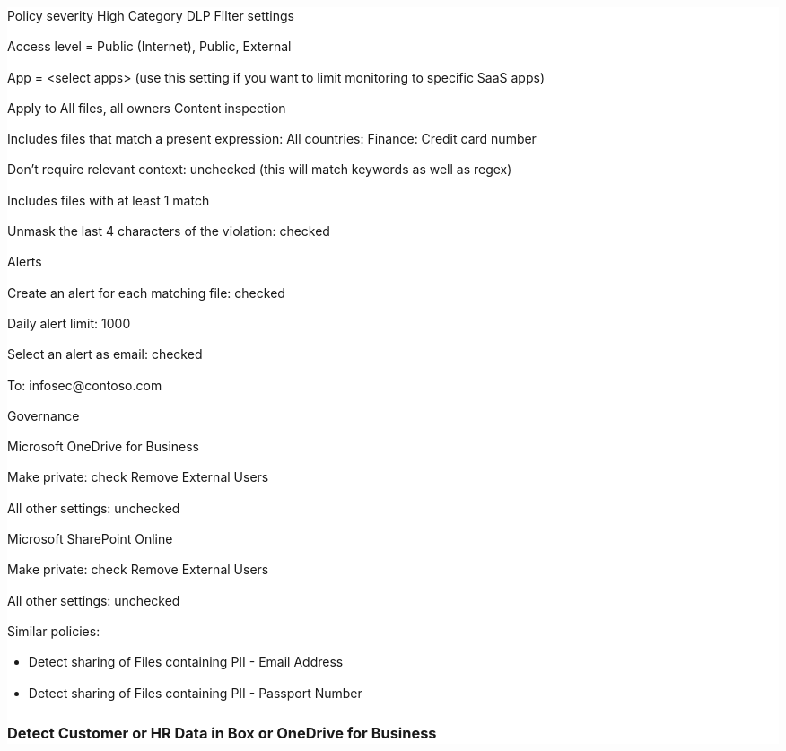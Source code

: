 <tr class="odd">
<td align="left">Policy severity</td>
<td align="left">High</td>
</tr>
<tr class="even">
<td align="left">Category</td>
<td align="left">DLP</td>
</tr>
<tr class="odd">
<td align="left">Filter settings</td>
<td align="left"><p>Access level = Public (Internet), Public, External</p>
<p>App = &lt;select apps&gt; (use this setting if you want to limit monitoring to specific SaaS apps)</p></td>
</tr>
<tr class="even">
<td align="left">Apply to</td>
<td align="left">All files, all owners</td>
</tr>
<tr class="odd">
<td align="left">Content inspection</td>
<td align="left"><p>Includes files that match a present expression: All countries: Finance: Credit card number</p>
<p>Don’t require relevant context: unchecked (this will match keywords as well as regex)</p>
<p>Includes files with at least 1 match</p>
<p>Unmask the last 4 characters of the violation: checked</p></td>
</tr>
<tr class="even">
<td align="left">Alerts</td>
<td align="left"><p>Create an alert for each matching file: checked</p>
<p>Daily alert limit: 1000</p>
<p>Select an alert as email: checked</p>
<p>To: infosec@contoso.com</p></td>
</tr>
<tr class="odd">
<td align="left">Governance</td>
<td align="left"><p>Microsoft OneDrive for Business</p>
<p>Make private: check Remove External Users</p>
<p>All other settings: unchecked</p>
<p>Microsoft SharePoint Online</p>
<p>Make private: check Remove External Users</p>
<p>All other settings: unchecked</p></td>
</tr>
</tbody>
</table>

Similar policies:

-   Detect sharing of Files containing PII - Email Address

-   Detect sharing of Files containing PII - Passport Number

### Detect Customer or HR Data in Box or OneDrive for Business
